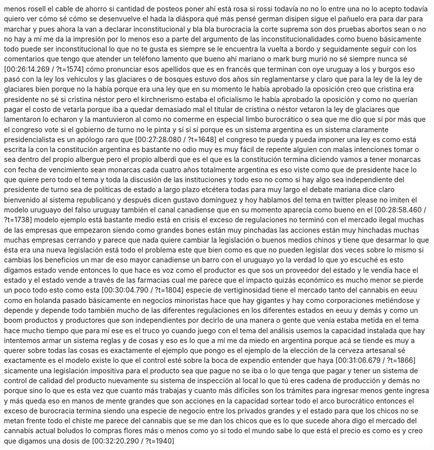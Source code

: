 menos rosell el cable de ahorro si cantidad de posteos poner ahí está rosa si rossi todavía no no lo entre una no lo acepto todavía quiero ver cómo sé cómo se desenvuelve el hada la diáspora qué más pensé german disipen sigue el pañuelo era para dar para marchar y pues ahora la van a declarar inconstitucional y bla bla burocracia la corte suprema son dos pruebas abortos sean o no no hay a mí me da la impresión por lo menos eso a parte del argumento de las inconstitucionalidades como bueno básicamente todo puede ser inconstitucional lo que no te gusta es siempre se le encuentra la vuelta a bordo y seguidamente seguir con los comentarios que tengo que atender un teléfono lamento que bueno ahí mariano o mark burg murió no sé siempre nunca sé 
[00:26:14.269 / ?t=1574]
cómo pronunciar esos apellidos que es en francés que terminan con oye uruguay a los y burgos eso pasó con la ley los vehículos y las glaciares o de bosques estuvo dos años sin reglamentarse y claro que para la ley de la ley de glaciares bien porque no la había porque era una ley que en su momento le había aprobado la oposición creo que cristina era presidente no sé si cristina néstor pero el kirchnerismo estaba el oficialismo le había aprobado la oposición y como no querían pagar el costo de vetarla porque iba a quedar demasiado mal el titular de cristina o néstor vetaron la ley de glaciares que lamentaron lo echaron y la mantuvieron al como no comerme en especial limbo burocrático o sea que me dio que sí por más que el congreso vote si el gobierno de turno no le pinta y sí sí sí porque es un sistema argentina es un sistema claramente presidencialista es un apólogo raro que 
[00:27:28.080 / ?t=1648]
el congreso te pueda y pueda imponer una ley es como está escrita la con la constitución argentina es bastante no odio muy es muy fácil de repente alguien con malas intenciones tomar o sea dentro del propio albergue pero el propio alberdi que es el que es la constitución termina diciendo vamos a tener monarcas con fecha de vencimiento sean monarcas cada cuatro años totalmente argentina es eso viste como que de presidente hace lo que quiere pero todo el tema y toda la discusión de las instituciones y todo eso no como si hay algo sea independiente del presidente de turno sea de políticas de estado a largo plazo etcétera todas para muy largo el debate mariana dice claro bienvenido al sistema republicano y después dicen gustavo domínguez y hoy hablamos del tema en twitter please no imiten el modelo uruguayo del falso uruguay también el canal canadiense que en su momento aparecía como bueno en el 
[00:28:58.460 / ?t=1738]
modelo ejemplo está bastante medio está en crisis el exceso de regulaciones no terminó con el mercado ilegal muchas de las empresas que empezaron siendo como grandes bones están muy pinchadas las acciones están muy hinchadas muchas muchas empresas cerrando y parece que nada quiere cambiar la legislación o buenos medios chinos y tiene que desarmar lo que ésta era una nueva legislación está todo el problema este que bien como es que no pueden legislar dos veces sobre lo mismo si cambias los beneficios un mar de eso mayor canadiense un barro con el uruguayo yo la verdad lo que yo escuché es esto digamos estado vende entonces lo que hace es voz como el productor es que sos un proveedor del estado y le vendía hace el estado y el estado vende a través de las farmacias cual me parece que el impacto quizás económico es mucho menor se pierde un poco todo esto como esta 
[00:30:04.790 / ?t=1804]
especie de vertiginosidad tiene el mercado tanto del cannabis en eeuu como en holanda pasado básicamente en negocios minoristas hace que hay gigantes y hay como corporaciones metiéndose y depende y depende todo también mucho de las diferentes regulaciones en los diferentes estados en eeuu y demás y como un boom productos y productores que son independientes por decirlo de una manera o gente que venía estaba metida en el tema hace mucho tiempo que para mí ese es el truco yo cuando juego con el tema del análisis usemos la capacidad instalada que hay intentemos armar un sistema reglas y de cosas y eso es lo que a mí me da miedo en argentina porque acá se tiende es muy a querer sobre todas las cosas es exactamente el ejemplo que pongo es el ejemplo de la elección de la cerveza artesanal sé exactamente es el modelo existe lo que el control esté sobre la boca de expendio entender que haya 
[00:31:06.679 / ?t=1866]
sicamente una legislación impositiva para el producto sea que pague no se iba o lo que tenga que pagar y tener un sistema de control de calidad del producto nuevamente su sistema de inspección al local lo que tú eres cadena de producción y demás no porque sino lo que es esta vez que cuanto más trabajas y cuanto más difíciles son los trámites para ingresar menos gente ingresa y más queda eso en manos de mente grandes que son acciones en la capacidad sortear todo el arco burocrático entonces el exceso de burocracia termina siendo una especie de negocio entre los privados grandes y el estado para que los chicos no se metan frente todo el chiste me parece del cannabis que se me dan los chicos que es lo que sucede ahora digo el mercado del cannabis actual boludos lo compras flores más o menos como yo si todo el mundo sabe lo que está el precio es como es y creo que digamos una dosis de 
[00:32:20.290 / ?t=1940]